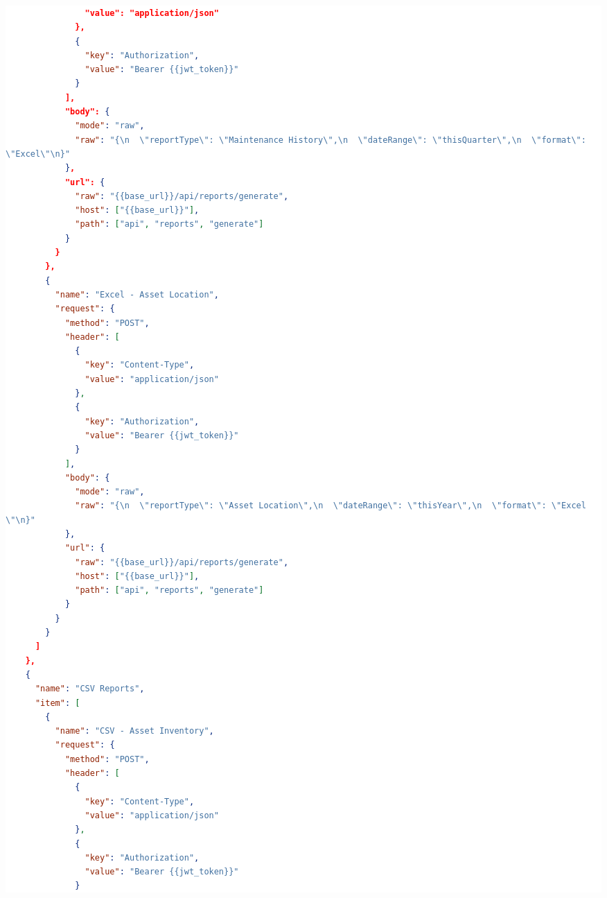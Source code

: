 ```json
                "value": "application/json"
              },
              {
                "key": "Authorization",
                "value": "Bearer {{jwt_token}}"
              }
            ],
            "body": {
              "mode": "raw",
              "raw": "{\n  \"reportType\": \"Maintenance History\",\n  \"dateRange\": \"thisQuarter\",\n  \"format\": \"Excel\"\n}"
            },
            "url": {
              "raw": "{{base_url}}/api/reports/generate",
              "host": ["{{base_url}}"],
              "path": ["api", "reports", "generate"]
            }
          }
        },
        {
          "name": "Excel - Asset Location",
          "request": {
            "method": "POST",
            "header": [
              {
                "key": "Content-Type",
                "value": "application/json"
              },
              {
                "key": "Authorization",
                "value": "Bearer {{jwt_token}}"
              }
            ],
            "body": {
              "mode": "raw",
              "raw": "{\n  \"reportType\": \"Asset Location\",\n  \"dateRange\": \"thisYear\",\n  \"format\": \"Excel\"\n}"
            },
            "url": {
              "raw": "{{base_url}}/api/reports/generate",
              "host": ["{{base_url}}"],
              "path": ["api", "reports", "generate"]
            }
          }
        }
      ]
    },
    {
      "name": "CSV Reports",
      "item": [
        {
          "name": "CSV - Asset Inventory",
          "request": {
            "method": "POST",
            "header": [
              {
                "key": "Content-Type",
                "value": "application/json"
              },
              {
                "key": "Authorization",
                "value": "Bearer {{jwt_token}}"
              }
```
